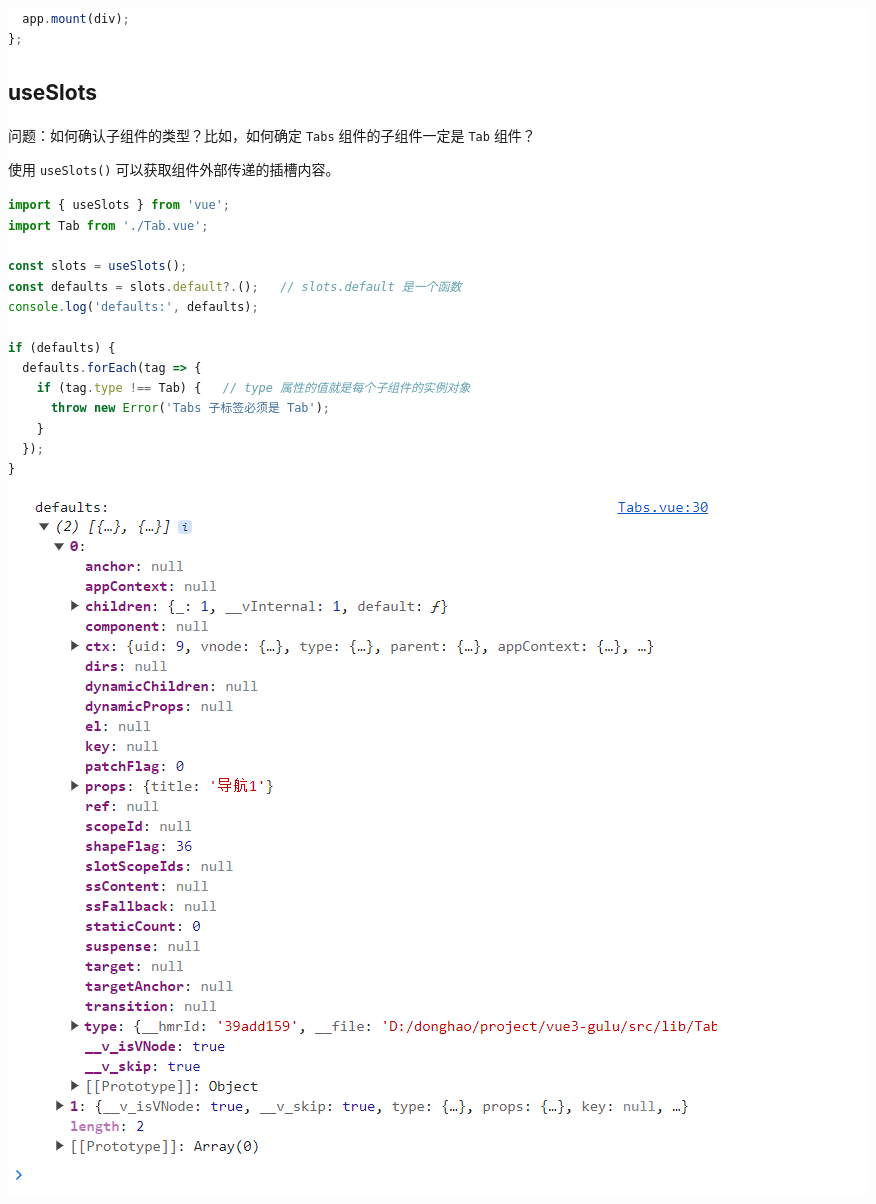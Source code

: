 ```ts
  app.mount(div);
};
```

## useSlots

问题：如何确认子组件的类型？比如，如何确定 `Tabs` 组件的子组件一定是 `Tab` 组件？

使用 `useSlots()` 可以获取组件外部传递的插槽内容。

```ts
import { useSlots } from 'vue';
import Tab from './Tab.vue';

const slots = useSlots();
const defaults = slots.default?.();   // slots.default 是一个函数
console.log('defaults:', defaults);

if (defaults) {
  defaults.forEach(tag => {
    if (tag.type !== Tab) {   // type 属性的值就是每个子组件的实例对象
      throw new Error('Tabs 子标签必须是 Tab');
    }
  });
}
```

![img.png](images/img.png)

